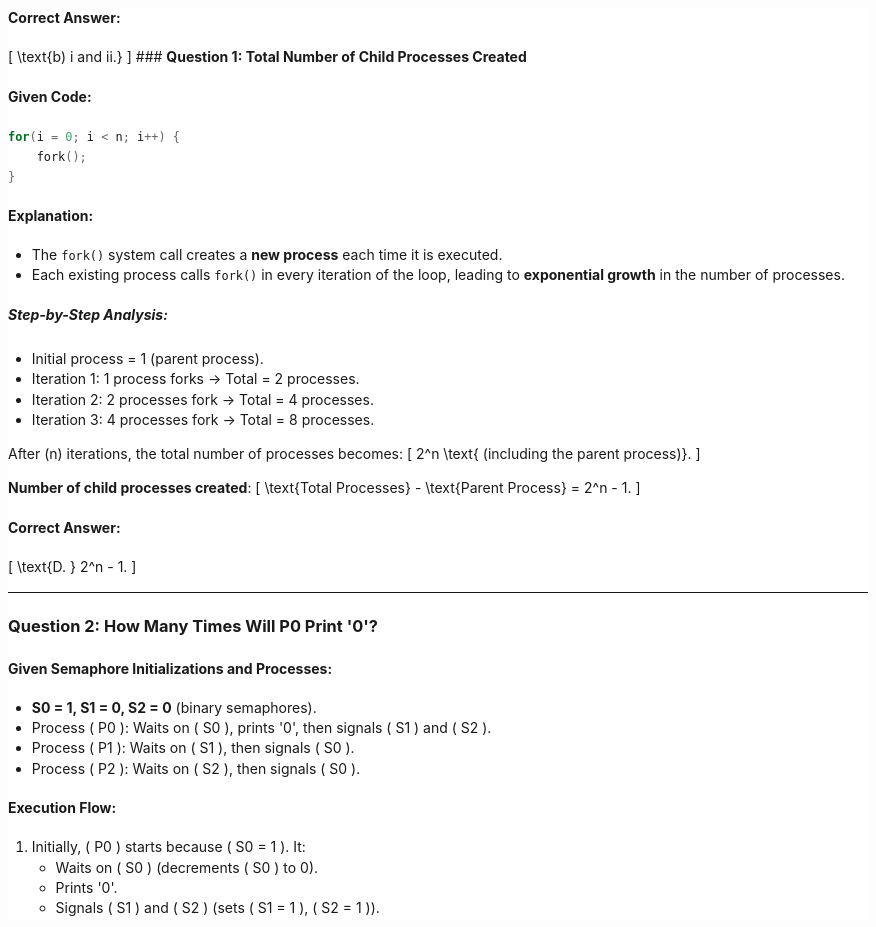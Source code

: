 #### **Correct Answer:**  
\[
\text{b) i and ii.}
\] ### **Question 1: Total Number of Child Processes Created**

#### **Given Code:**
```c
for(i = 0; i < n; i++) {
    fork();
}
```

#### **Explanation:**
- The `fork()` system call creates a **new process** each time it is executed.  
- Each existing process calls `fork()` in every iteration of the loop, leading to **exponential growth** in the number of processes.  

##### **Step-by-Step Analysis:**
- Initial process = 1 (parent process).  
- Iteration 1: 1 process forks → Total = 2 processes.  
- Iteration 2: 2 processes fork → Total = 4 processes.  
- Iteration 3: 4 processes fork → Total = 8 processes.  

After \(n\) iterations, the total number of processes becomes:
\[
2^n \text{ (including the parent process)}.
\]

**Number of child processes created**:
\[
\text{Total Processes} - \text{Parent Process} = 2^n - 1.
\]

#### **Correct Answer:**
\[
\text{D. } 2^n - 1.
\]

---

### **Question 2: How Many Times Will P0 Print '0'?**

#### **Given Semaphore Initializations and Processes:**
- **S0 = 1, S1 = 0, S2 = 0** (binary semaphores).  
- Process \( P0 \): Waits on \( S0 \), prints '0', then signals \( S1 \) and \( S2 \).  
- Process \( P1 \): Waits on \( S1 \), then signals \( S0 \).  
- Process \( P2 \): Waits on \( S2 \), then signals \( S0 \).  

#### **Execution Flow:**
1. Initially, \( P0 \) starts because \( S0 = 1 \). It:  
   - Waits on \( S0 \) (decrements \( S0 \) to 0).  
   - Prints '0'.  
   - Signals \( S1 \) and \( S2 \) (sets \( S1 = 1 \), \( S2 = 1 \)).
